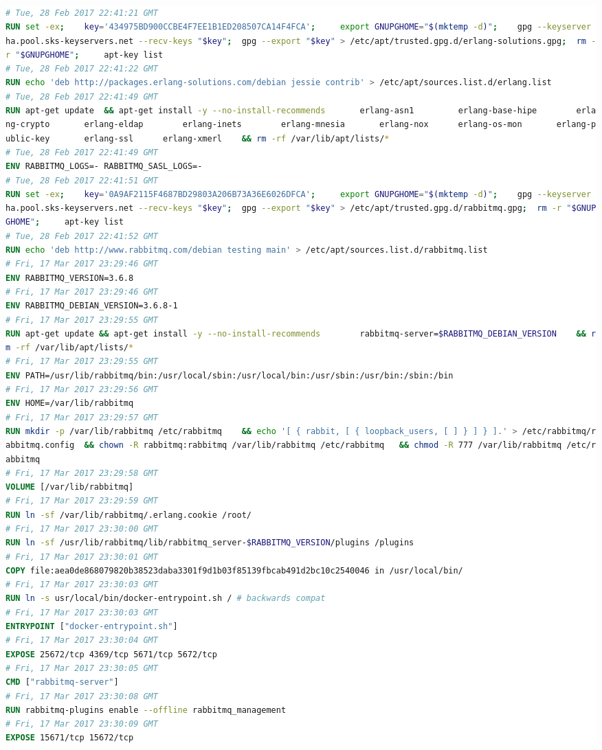 ```dockerfile
# Tue, 28 Feb 2017 22:41:21 GMT
RUN set -ex; 	key='434975BD900CCBE4F7EE1B1ED208507CA14F4FCA'; 	export GNUPGHOME="$(mktemp -d)"; 	gpg --keyserver ha.pool.sks-keyservers.net --recv-keys "$key"; 	gpg --export "$key" > /etc/apt/trusted.gpg.d/erlang-solutions.gpg; 	rm -r "$GNUPGHOME"; 	apt-key list
# Tue, 28 Feb 2017 22:41:22 GMT
RUN echo 'deb http://packages.erlang-solutions.com/debian jessie contrib' > /etc/apt/sources.list.d/erlang.list
# Tue, 28 Feb 2017 22:41:49 GMT
RUN apt-get update 	&& apt-get install -y --no-install-recommends 		erlang-asn1 		erlang-base-hipe 		erlang-crypto 		erlang-eldap 		erlang-inets 		erlang-mnesia 		erlang-nox 		erlang-os-mon 		erlang-public-key 		erlang-ssl 		erlang-xmerl 	&& rm -rf /var/lib/apt/lists/*
# Tue, 28 Feb 2017 22:41:49 GMT
ENV RABBITMQ_LOGS=- RABBITMQ_SASL_LOGS=-
# Tue, 28 Feb 2017 22:41:51 GMT
RUN set -ex; 	key='0A9AF2115F4687BD29803A206B73A36E6026DFCA'; 	export GNUPGHOME="$(mktemp -d)"; 	gpg --keyserver ha.pool.sks-keyservers.net --recv-keys "$key"; 	gpg --export "$key" > /etc/apt/trusted.gpg.d/rabbitmq.gpg; 	rm -r "$GNUPGHOME"; 	apt-key list
# Tue, 28 Feb 2017 22:41:52 GMT
RUN echo 'deb http://www.rabbitmq.com/debian testing main' > /etc/apt/sources.list.d/rabbitmq.list
# Fri, 17 Mar 2017 23:29:46 GMT
ENV RABBITMQ_VERSION=3.6.8
# Fri, 17 Mar 2017 23:29:46 GMT
ENV RABBITMQ_DEBIAN_VERSION=3.6.8-1
# Fri, 17 Mar 2017 23:29:55 GMT
RUN apt-get update && apt-get install -y --no-install-recommends 		rabbitmq-server=$RABBITMQ_DEBIAN_VERSION 	&& rm -rf /var/lib/apt/lists/*
# Fri, 17 Mar 2017 23:29:55 GMT
ENV PATH=/usr/lib/rabbitmq/bin:/usr/local/sbin:/usr/local/bin:/usr/sbin:/usr/bin:/sbin:/bin
# Fri, 17 Mar 2017 23:29:56 GMT
ENV HOME=/var/lib/rabbitmq
# Fri, 17 Mar 2017 23:29:57 GMT
RUN mkdir -p /var/lib/rabbitmq /etc/rabbitmq 	&& echo '[ { rabbit, [ { loopback_users, [ ] } ] } ].' > /etc/rabbitmq/rabbitmq.config 	&& chown -R rabbitmq:rabbitmq /var/lib/rabbitmq /etc/rabbitmq 	&& chmod -R 777 /var/lib/rabbitmq /etc/rabbitmq
# Fri, 17 Mar 2017 23:29:58 GMT
VOLUME [/var/lib/rabbitmq]
# Fri, 17 Mar 2017 23:29:59 GMT
RUN ln -sf /var/lib/rabbitmq/.erlang.cookie /root/
# Fri, 17 Mar 2017 23:30:00 GMT
RUN ln -sf /usr/lib/rabbitmq/lib/rabbitmq_server-$RABBITMQ_VERSION/plugins /plugins
# Fri, 17 Mar 2017 23:30:01 GMT
COPY file:aea0de868079820b38523daba3301f9d1b03f85139fbcab491d2bc10c2540046 in /usr/local/bin/ 
# Fri, 17 Mar 2017 23:30:03 GMT
RUN ln -s usr/local/bin/docker-entrypoint.sh / # backwards compat
# Fri, 17 Mar 2017 23:30:03 GMT
ENTRYPOINT ["docker-entrypoint.sh"]
# Fri, 17 Mar 2017 23:30:04 GMT
EXPOSE 25672/tcp 4369/tcp 5671/tcp 5672/tcp
# Fri, 17 Mar 2017 23:30:05 GMT
CMD ["rabbitmq-server"]
# Fri, 17 Mar 2017 23:30:08 GMT
RUN rabbitmq-plugins enable --offline rabbitmq_management
# Fri, 17 Mar 2017 23:30:09 GMT
EXPOSE 15671/tcp 15672/tcp
```
